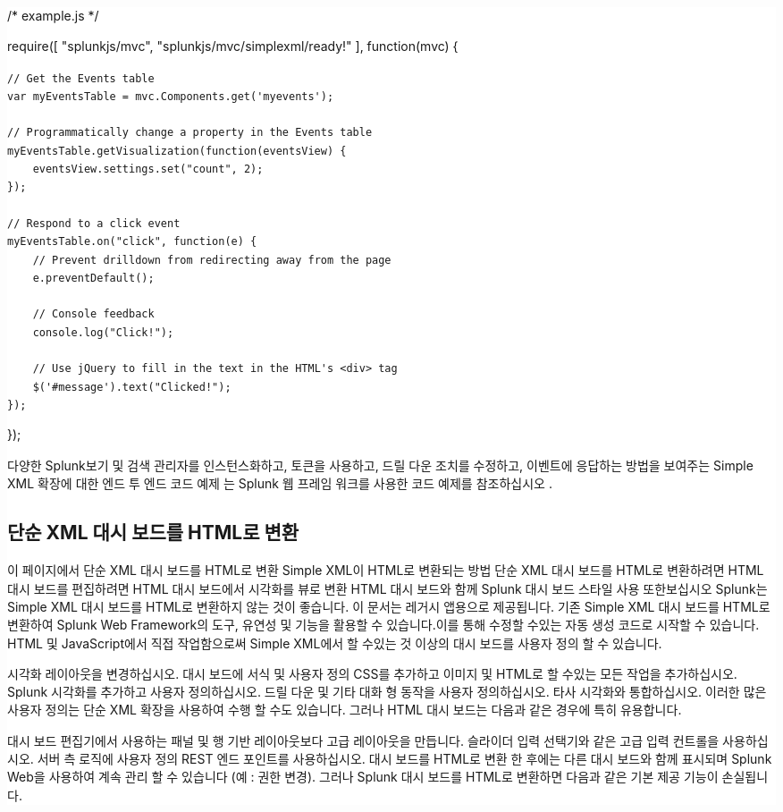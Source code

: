 /* example.js */

require([
    "splunkjs/mvc",
    "splunkjs/mvc/simplexml/ready!"
], function(mvc) {

    // Get the Events table
    var myEventsTable = mvc.Components.get('myevents');

    // Programmatically change a property in the Events table
    myEventsTable.getVisualization(function(eventsView) {
        eventsView.settings.set("count", 2);
    });

    // Respond to a click event
    myEventsTable.on("click", function(e) {
        // Prevent drilldown from redirecting away from the page
        e.preventDefault();

        // Console feedback
        console.log("Click!"); 

        // Use jQuery to fill in the text in the HTML's <div> tag
        $('#message').text("Clicked!");
    });

});

다양한 Splunk보기 및 검색 관리자를 인스턴스화하고, 토큰을 사용하고, 드릴 다운 조치를 수정하고, 이벤트에 응답하는 방법을 보여주는 Simple XML 확장에 대한 엔드 투 엔드 코드 예제 는 Splunk 웹 프레임 워크를 사용한 코드 예제를 참조하십시오 .

## 단순 XML 대시 보드를 HTML로 변환
이 페이지에서
단순 XML 대시 보드를 HTML로 변환
Simple XML이 HTML로 변환되는 방법
단순 XML 대시 보드를 HTML로 변환하려면
HTML 대시 보드를 편집하려면
HTML 대시 보드에서 시각화를 뷰로 변환
HTML 대시 보드와 함께 Splunk 대시 보드 스타일 사용
또한보십시오
Splunk는 Simple XML 대시 보드를 HTML로 변환하지 않는 것이 좋습니다. 이 문서는 레거시 앱용으로 제공됩니다.
기존 Simple XML 대시 보드를 HTML로 변환하여 Splunk Web Framework의 도구, 유연성 및 기능을 활용할 수 있습니다.이를 통해 수정할 수있는 자동 생성 코드로 시작할 수 있습니다. HTML 및 JavaScript에서 직접 작업함으로써 Simple XML에서 할 수있는 것 이상의 대시 보드를 사용자 정의 할 수 있습니다.

시각화 레이아웃을 변경하십시오.
대시 보드에 서식 및 사용자 정의 CSS를 추가하고 이미지 및 HTML로 할 수있는 모든 작업을 추가하십시오.
Splunk 시각화를 추가하고 사용자 정의하십시오.
드릴 다운 및 기타 대화 형 동작을 사용자 정의하십시오.
타사 시각화와 통합하십시오.
이러한 많은 사용자 정의는 단순 XML 확장을 사용하여 수행 할 수도 있습니다. 그러나 HTML 대시 보드는 다음과 같은 경우에 특히 유용합니다.

대시 보드 편집기에서 사용하는 패널 및 행 기반 레이아웃보다 고급 레이아웃을 만듭니다.
슬라이더 입력 선택기와 같은 고급 입력 컨트롤을 사용하십시오.
서버 측 로직에 사용자 정의 REST 엔드 포인트를 사용하십시오.
대시 보드를 HTML로 변환 한 후에는 다른 대시 보드와 함께 표시되며 Splunk Web을 사용하여 계속 관리 할 수 ​​있습니다 (예 : 권한 변경). 그러나 Splunk 대시 보드를 HTML로 변환하면 다음과 같은 기본 제공 기능이 손실됩니다.
